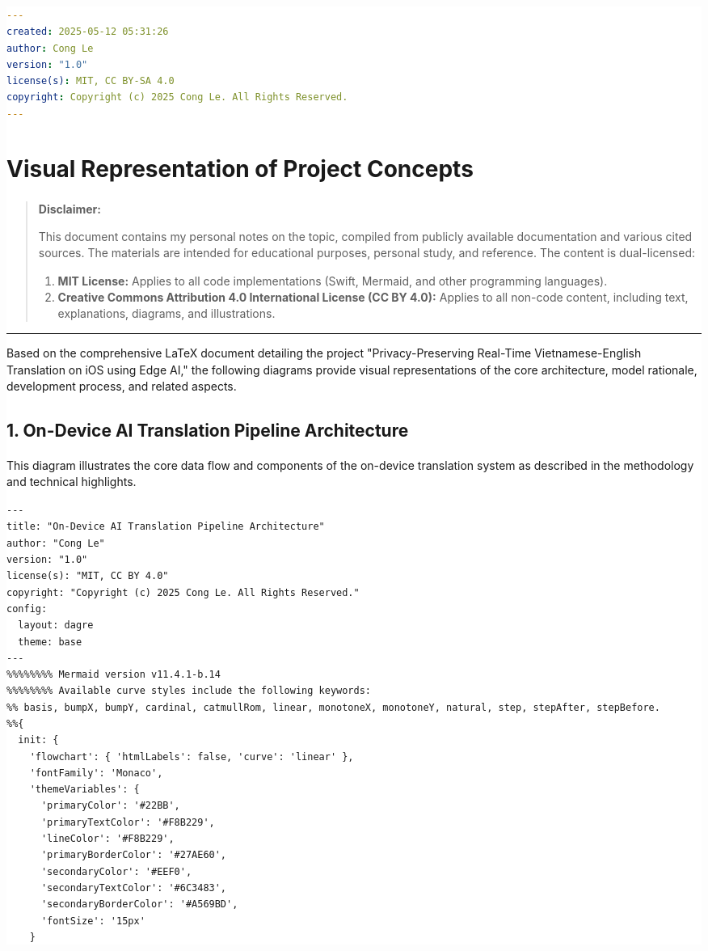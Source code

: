 ```yaml
---
created: 2025-05-12 05:31:26
author: Cong Le
version: "1.0"
license(s): MIT, CC BY-SA 4.0
copyright: Copyright (c) 2025 Cong Le. All Rights Reserved.
---
```




# Visual Representation of Project Concepts
> **Disclaimer:**
>
> This document contains my personal notes on the topic,
> compiled from publicly available documentation and various cited sources.
> The materials are intended for educational purposes, personal study, and reference.
> The content is dual-licensed:
> 1. **MIT License:** Applies to all code implementations (Swift, Mermaid, and other programming languages).
> 2. **Creative Commons Attribution 4.0 International License (CC BY 4.0):** Applies to all non-code content, including text, explanations, diagrams, and illustrations.
---

Based on the comprehensive LaTeX document detailing the project "Privacy-Preserving Real-Time Vietnamese-English Translation on iOS using Edge AI," the following diagrams provide visual representations of the core architecture, model rationale, development process, and related aspects.


## 1. On-Device AI Translation Pipeline Architecture

This diagram illustrates the core data flow and components of the on-device translation system as described in the methodology and technical highlights.

```mermaid
---
title: "On-Device AI Translation Pipeline Architecture"
author: "Cong Le"
version: "1.0"
license(s): "MIT, CC BY 4.0"
copyright: "Copyright (c) 2025 Cong Le. All Rights Reserved."
config:
  layout: dagre
  theme: base
---
%%%%%%%% Mermaid version v11.4.1-b.14
%%%%%%%% Available curve styles include the following keywords:
%% basis, bumpX, bumpY, cardinal, catmullRom, linear, monotoneX, monotoneY, natural, step, stepAfter, stepBefore.
%%{
  init: {
    'flowchart': { 'htmlLabels': false, 'curve': 'linear' },
    'fontFamily': 'Monaco',
    'themeVariables': {
      'primaryColor': '#22BB',
      'primaryTextColor': '#F8B229',
      'lineColor': '#F8B229',
      'primaryBorderColor': '#27AE60',
      'secondaryColor': '#EEF0',
      'secondaryTextColor': '#6C3483',
      'secondaryBorderColor': '#A569BD',
      'fontSize': '15px'
    }
```